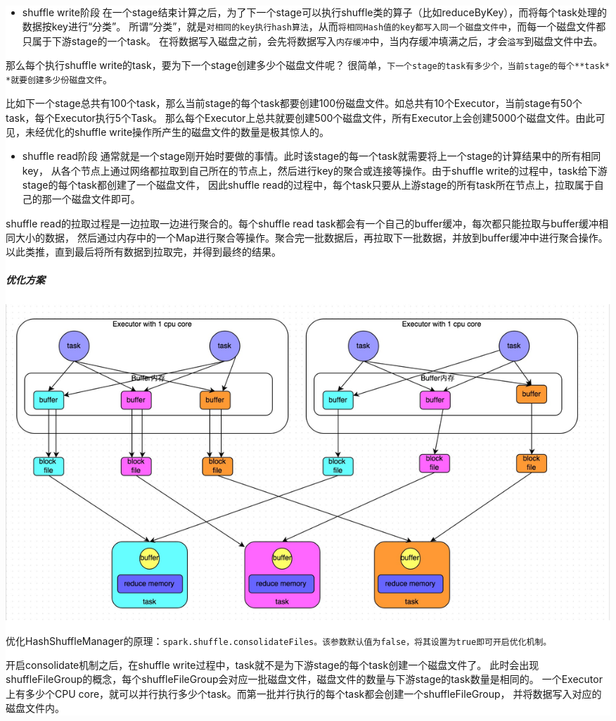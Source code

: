- shuffle write阶段
在一个stage结束计算之后，为了下一个stage可以执行shuffle类的算子（比如reduceByKey），而将每个task处理的数据按key进行“分类”。
所谓“分类”，就是`对相同的key执行hash算法`，从而`将相同Hash值的key都写入同一个磁盘文件中`，而每一个磁盘文件都只属于下游stage的一个task。
在将数据写入磁盘之前，会先将数据写入`内存缓冲`中，当内存缓冲填满之后，才会`溢写`到磁盘文件中去。

那么每个执行shuffle write的task，要为下一个stage创建多少个磁盘文件呢？
很简单，`下一个stage的task有多少个，当前stage的每个**task**就要创建多少份磁盘文件`。

比如下一个stage总共有100个task，那么当前stage的每个task都要创建100份磁盘文件。如总共有10个Executor，当前stage有50个task，每个Executor执行5个Task。
那么每个Executor上总共就要创建500个磁盘文件，所有Executor上会创建5000个磁盘文件。由此可见，未经优化的shuffle write操作所产生的磁盘文件的数量是极其惊人的。

- shuffle read阶段
通常就是一个stage刚开始时要做的事情。此时该stage的每一个task就需要将上一个stage的计算结果中的所有相同key，
从各个节点上通过网络都拉取到自己所在的节点上，然后进行key的聚合或连接等操作。由于shuffle write的过程中，task给下游stage的每个task都创建了一个磁盘文件，
因此shuffle read的过程中，每个task只要从上游stage的所有task所在节点上，拉取属于自己的那一个磁盘文件即可。

shuffle read的拉取过程是一边拉取一边进行聚合的。每个shuffle read task都会有一个自己的buffer缓冲，每次都只能拉取与buffer缓冲相同大小的数据，
然后通过内存中的一个Map进行聚合等操作。聚合完一批数据后，再拉取下一批数据，并放到buffer缓冲中进行聚合操作。
以此类推，直到最后将所有数据到拉取完，并得到最终的结果。

##### 优化方案

![HashShuffleManager](/img/spark/12/2.png)

优化HashShuffleManager的原理：`spark.shuffle.consolidateFiles。该参数默认值为false，将其设置为true即可开启优化机制。`

开启consolidate机制之后，在shuffle write过程中，task就不是为下游stage的每个task创建一个磁盘文件了。
此时会出现shuffleFileGroup的概念，每个shuffleFileGroup会对应一批磁盘文件，磁盘文件的数量与下游stage的task数量是相同的。
一个Executor上有多少个CPU core，就可以并行执行多少个task。而第一批并行执行的每个task都会创建一个shuffleFileGroup，
并将数据写入对应的磁盘文件内。
